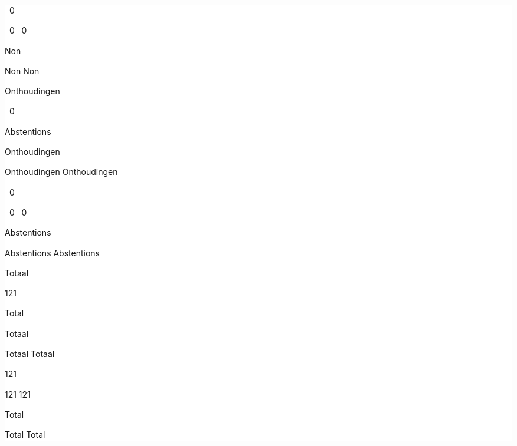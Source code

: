 
  0

  0
  0
  


Non

Non
Non



Onthoudingen


  0


Abstentions



Onthoudingen

Onthoudingen
Onthoudingen


  0

  0
  0
  


Abstentions

Abstentions
Abstentions



Totaal


121


Total



Totaal

Totaal
Totaal


121

121
121


Total

Total
Total
